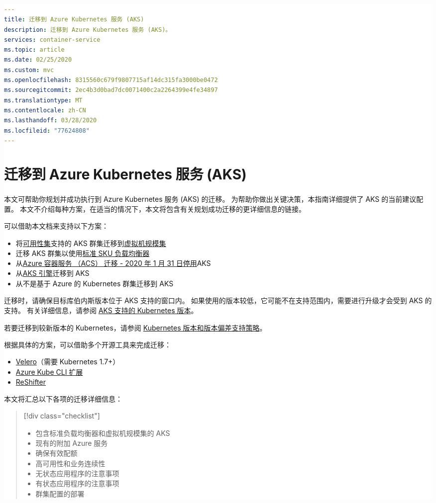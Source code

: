 ```yaml
---
title: 迁移到 Azure Kubernetes 服务 (AKS)
description: 迁移到 Azure Kubernetes 服务 (AKS)。
services: container-service
ms.topic: article
ms.date: 02/25/2020
ms.custom: mvc
ms.openlocfilehash: 8315560c679f9807715af14dc315fa3000be0472
ms.sourcegitcommit: 2ec4b3d0bad7dc0071400c2a2264399e4fe34897
ms.translationtype: MT
ms.contentlocale: zh-CN
ms.lasthandoff: 03/28/2020
ms.locfileid: "77624808"
---
```

# <a name="migrate-to-azure-kubernetes-service-aks"></a>迁移到 Azure Kubernetes 服务 (AKS)

本文可帮助你规划并成功执行到 Azure Kubernetes 服务 (AKS) 的迁移。 为帮助你做出关键决策，本指南详细提供了 AKS 的当前建议配置。 本文不介绍每种方案，在适当的情况下，本文将包含有关规划成功迁移的更详细信息的链接。

可以借助本文档来支持以下方案：

* 将[可用性集](https://docs.microsoft.com/azure/virtual-machines/windows/tutorial-availability-sets)支持的 AKS 群集迁移到[虚拟机规模集](https://docs.microsoft.com/azure/virtual-machine-scale-sets/overview)
* 迁移 AKS 群集以使用[标准 SKU 负载均衡器](https://docs.microsoft.com/azure/aks/load-balancer-standard)
* 从[Azure 容器服务 （ACS） 迁移 - 2020 年 1 月 31 日停用](https://azure.microsoft.com/updates/azure-container-service-will-retire-on-january-31-2020/)AKS
* 从[AKS 引擎](https://docs.microsoft.com/azure-stack/user/azure-stack-kubernetes-aks-engine-overview?view=azs-1908)迁移到 AKS
* 从不是基于 Azure 的 Kubernetes 群集迁移到 AKS

迁移时，请确保目标库伯内斯版本位于 AKS 支持的窗口内。 如果使用的版本较低，它可能不在支持范围内，需要进行升级才会受到 AKS 的支持。 有关详细信息，请参阅 [AKS 支持的 Kubernetes 版本](https://docs.microsoft.com/azure/aks/supported-kubernetes-versions)。

若要迁移到较新版本的 Kubernetes，请参阅 [Kubernetes 版本和版本偏差支持策略](https://kubernetes.io/docs/setup/release/version-skew-policy/#supported-versions)。

根据具体的方案，可以借助多个开源工具来完成迁移：

* [Velero](https://velero.io/)（需要 Kubernetes 1.7+）
* [Azure Kube CLI 扩展](https://github.com/yaron2/azure-kube-cli)
* [ReShifter](https://github.com/mhausenblas/reshifter)

本文将汇总以下各项的迁移详细信息：

> [!div class="checklist"]
> * 包含标准负载均衡器和虚拟机规模集的 AKS
> * 现有的附加 Azure 服务
> * 确保有效配额
> * 高可用性和业务连续性
> * 无状态应用程序的注意事项
> * 有状态应用程序的注意事项
> * 群集配置的部署


[region-availability]: https://azure.microsoft.com/global-infrastructure/services/?products=kubernetes-service
[azure-dev-spaces]: https://docs.microsoft.com/azure/dev-spaces/